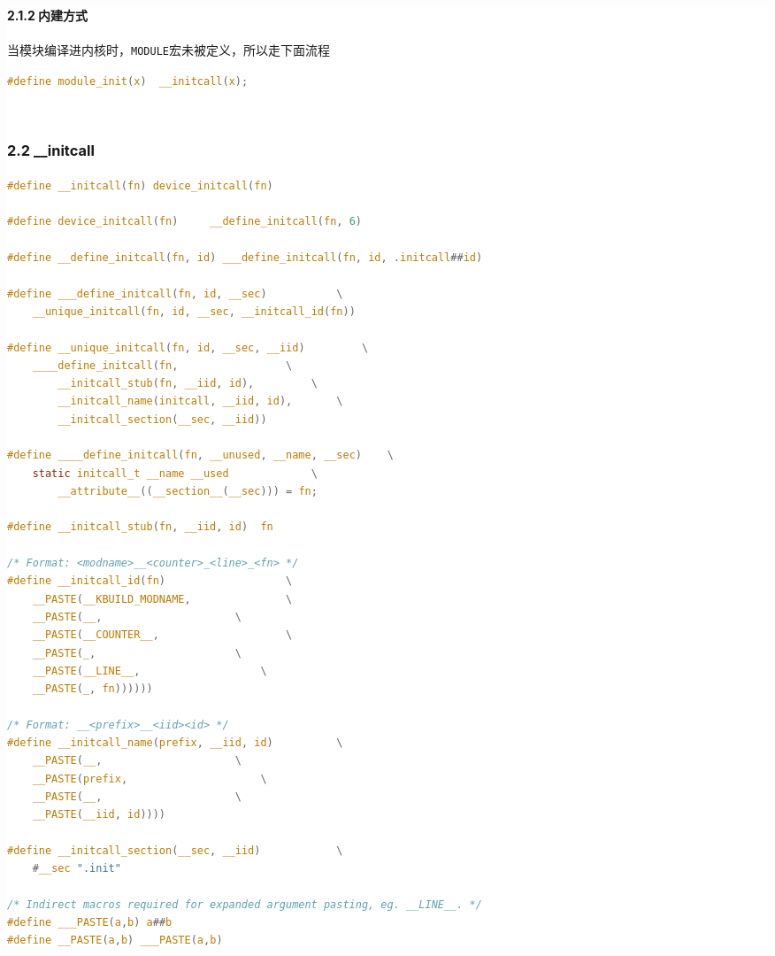 #### 2.1.2 内建方式

当模块编译进内核时，`MODULE`宏未被定义，所以走下面流程

```c
#define module_init(x)	__initcall(x);
```

&nbsp;

### 2.2 \_\_initcall

```c
#define __initcall(fn) device_initcall(fn)

#define device_initcall(fn)		__define_initcall(fn, 6)

#define __define_initcall(fn, id) ___define_initcall(fn, id, .initcall##id)

#define ___define_initcall(fn, id, __sec)			\
    __unique_initcall(fn, id, __sec, __initcall_id(fn))

#define __unique_initcall(fn, id, __sec, __iid)			\
    ____define_initcall(fn,					\
        __initcall_stub(fn, __iid, id),			\
        __initcall_name(initcall, __iid, id),		\
        __initcall_section(__sec, __iid))

#define ____define_initcall(fn, __unused, __name, __sec)	\
    static initcall_t __name __used 			\
        __attribute__((__section__(__sec))) = fn;

#define __initcall_stub(fn, __iid, id)	fn

/* Format: <modname>__<counter>_<line>_<fn> */
#define __initcall_id(fn)					\
    __PASTE(__KBUILD_MODNAME,				\
    __PASTE(__,						\
    __PASTE(__COUNTER__,					\
    __PASTE(_,						\
    __PASTE(__LINE__,					\
    __PASTE(_, fn))))))

/* Format: __<prefix>__<iid><id> */
#define __initcall_name(prefix, __iid, id)			\
    __PASTE(__,						\
    __PASTE(prefix,						\
    __PASTE(__,						\
    __PASTE(__iid, id))))

#define __initcall_section(__sec, __iid)			\
    #__sec ".init"

/* Indirect macros required for expanded argument pasting, eg. __LINE__. */
#define ___PASTE(a,b) a##b
#define __PASTE(a,b) ___PASTE(a,b)
```
